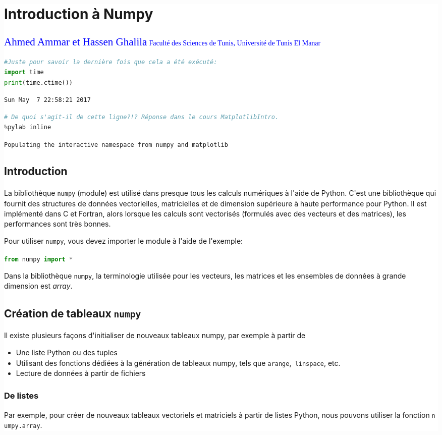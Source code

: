 # Introduction à Numpy

<span style="color:blue; font-family:Georgia; font-size:1.5em;">Ahmed Ammar et Hassen Ghalila</span>
<span style="color:blue; font-family:Georgia; font-size:1em;">Faculté des Sciences de Tunis, Université de Tunis El Manar</span>


```python
#Juste pour savoir la dernière fois que cela a été exécuté:
import time
print(time.ctime())
```

    Sun May  7 22:58:21 2017



```python
# De quoi s'agit-il de cette ligne?!? Réponse dans le cours MatplotlibIntro.
%pylab inline 
```

    Populating the interactive namespace from numpy and matplotlib


## Introduction

La bibliothèque `numpy` (module) est utilisé dans presque tous les calculs numériques à l'aide de Python. C'est une bibliothèque qui fournit des structures de données vectorielles, matricielles et de dimension supérieure à haute performance pour Python. Il est implémenté dans C et Fortran, alors lorsque les calculs sont vectorisés (formulés avec des vecteurs et des matrices), les performances sont très bonnes.

Pour utiliser `numpy`, vous devez importer le module à l'aide de l'exemple:


```python
from numpy import *
```

Dans la bibliothèque `numpy`, la terminologie utilisée pour les vecteurs, les matrices et les ensembles de données à grande dimension est *array*.

## Création de tableaux `numpy`

Il existe plusieurs façons d'initialiser de nouveaux tableaux numpy, par exemple à partir de

* Une liste Python ou des tuples
* Utilisant des fonctions dédiées à la génération de tableaux numpy, tels que `arange`,` linspace`, etc.
* Lecture de données à partir de fichiers

### De listes

Par exemple, pour créer de nouveaux tableaux vectoriels et matriciels à partir de listes Python, nous pouvons utiliser la fonction `numpy.array`.
